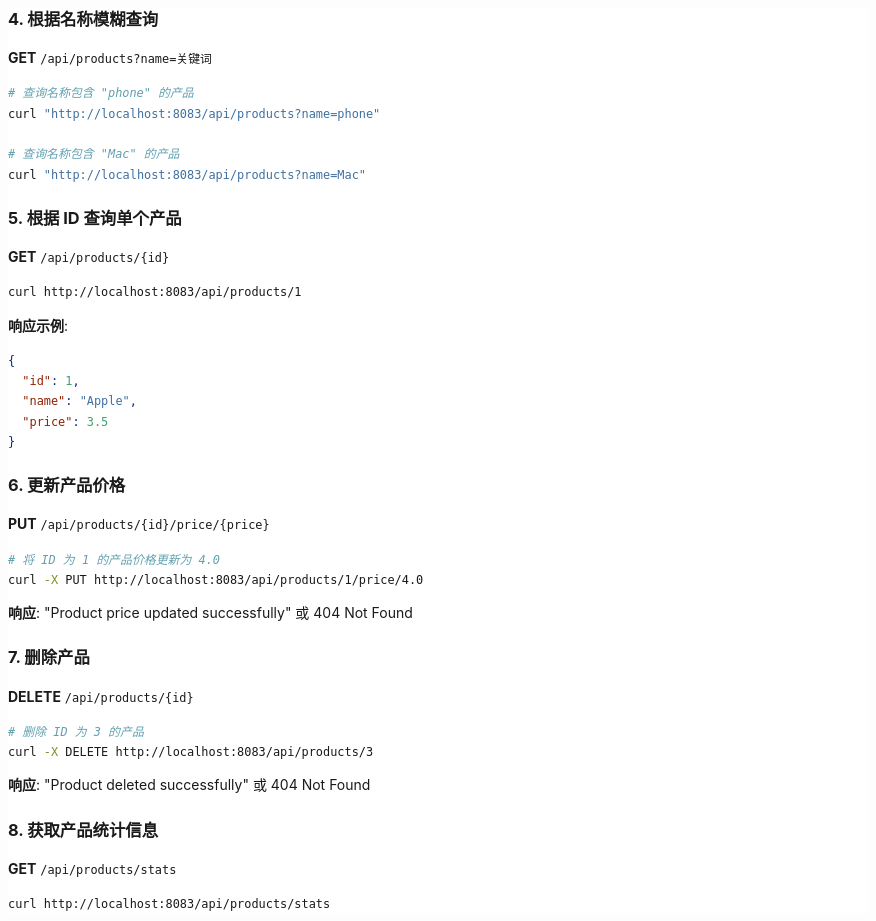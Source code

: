 ### 4. 根据名称模糊查询

**GET** `/api/products?name=关键词`

```bash
# 查询名称包含 "phone" 的产品
curl "http://localhost:8083/api/products?name=phone"

# 查询名称包含 "Mac" 的产品
curl "http://localhost:8083/api/products?name=Mac"
```

### 5. 根据 ID 查询单个产品

**GET** `/api/products/{id}`

```bash
curl http://localhost:8083/api/products/1
```

**响应示例**:

```json
{
  "id": 1,
  "name": "Apple",
  "price": 3.5
}
```

### 6. 更新产品价格

**PUT** `/api/products/{id}/price/{price}`

```bash
# 将 ID 为 1 的产品价格更新为 4.0
curl -X PUT http://localhost:8083/api/products/1/price/4.0
```

**响应**: "Product price updated successfully" 或 404 Not Found

### 7. 删除产品

**DELETE** `/api/products/{id}`

```bash
# 删除 ID 为 3 的产品
curl -X DELETE http://localhost:8083/api/products/3
```

**响应**: "Product deleted successfully" 或 404 Not Found

### 8. 获取产品统计信息

**GET** `/api/products/stats`

```bash
curl http://localhost:8083/api/products/stats
```
